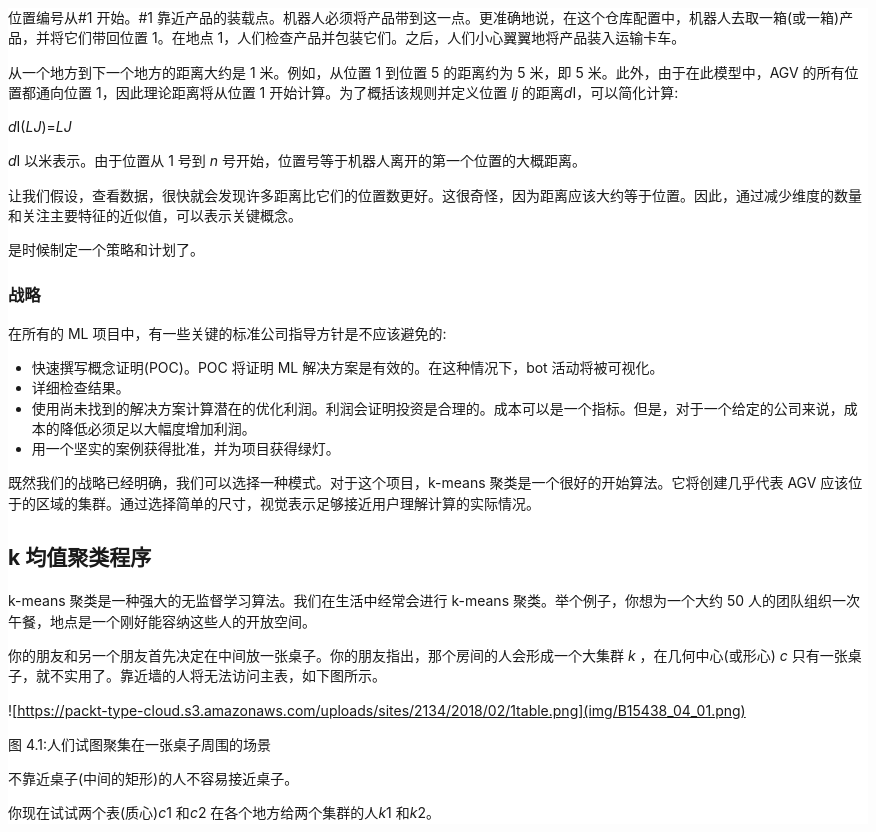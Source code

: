 位置编号从#1 开始。#1 靠近产品的装载点。机器人必须将产品带到这一点。更准确地说，在这个仓库配置中，机器人去取一箱(或一箱)产品，并将它们带回位置 1。在地点 1，人们检查产品并包装它们。之后，人们小心翼翼地将产品装入运输卡车。

从一个地方到下一个地方的距离大约是 1 米。例如，从位置 1 到位置 5 的距离约为 5 米，即 5 米。此外，由于在此模型中，AGV 的所有位置都通向位置 1，因此理论距离将从位置 1 开始计算。为了概括该规则并定义位置 *lj* 的距离*d*I，可以简化计算:

*d*I(*LJ*)=*LJ*

*d*I 以米表示。由于位置从 1 号到 *n* 号开始，位置号等于机器人离开的第一个位置的大概距离。

让我们假设，查看数据，很快就会发现许多距离比它们的位置数更好。这很奇怪，因为距离应该大约等于位置。因此，通过减少维度的数量和关注主要特征的近似值，可以表示关键概念。

是时候制定一个策略和计划了。

### 战略

在所有的 ML 项目中，有一些关键的标准公司指导方针是不应该避免的:

*   快速撰写概念证明(POC)。POC 将证明 ML 解决方案是有效的。在这种情况下，bot 活动将被可视化。
*   详细检查结果。
*   使用尚未找到的解决方案计算潜在的优化利润。利润会证明投资是合理的。成本可以是一个指标。但是，对于一个给定的公司来说，成本的降低必须足以大幅度增加利润。
*   用一个坚实的案例获得批准，并为项目获得绿灯。

既然我们的战略已经明确，我们可以选择一种模式。对于这个项目，k-means 聚类是一个很好的开始算法。它将创建几乎代表 AGV 应该位于的区域的集群。通过选择简单的尺寸，视觉表示足够接近用户理解计算的实际情况。

## k 均值聚类程序

k-means 聚类是一种强大的无监督学习算法。我们在生活中经常会进行 k-means 聚类。举个例子，你想为一个大约 50 人的团队组织一次午餐，地点是一个刚好能容纳这些人的开放空间。

你的朋友和另一个朋友首先决定在中间放一张桌子。你的朋友指出，那个房间的人会形成一个大集群 *k* ，在几何中心(或形心) *c* 只有一张桌子，就不实用了。靠近墙的人将无法访问主表，如下图所示。

![https://packt-type-cloud.s3.amazonaws.com/uploads/sites/2134/2018/02/1table.png](img/B15438_04_01.png)

图 4.1:人们试图聚集在一张桌子周围的场景

不靠近桌子(中间的矩形)的人不容易接近桌子。

你现在试试两个表(质心)*c*1 和*c*2 在各个地方给两个集群的人*k*1 和*k*2。
